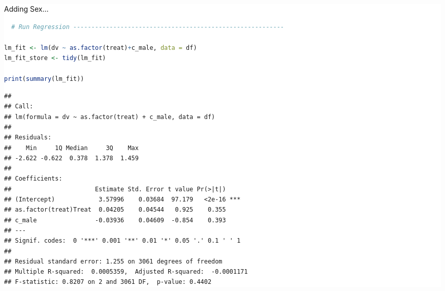 Adding Sex…

``` r
  # Run Regression ----------------------------------------------------------
  
lm_fit <- lm(dv ~ as.factor(treat)+c_male, data = df)
lm_fit_store <- tidy(lm_fit)

print(summary(lm_fit))
```

    ## 
    ## Call:
    ## lm(formula = dv ~ as.factor(treat) + c_male, data = df)
    ## 
    ## Residuals:
    ##    Min     1Q Median     3Q    Max 
    ## -2.622 -0.622  0.378  1.378  1.459 
    ## 
    ## Coefficients:
    ##                       Estimate Std. Error t value Pr(>|t|)    
    ## (Intercept)            3.57996    0.03684  97.179   <2e-16 ***
    ## as.factor(treat)Treat  0.04205    0.04544   0.925    0.355    
    ## c_male                -0.03936    0.04609  -0.854    0.393    
    ## ---
    ## Signif. codes:  0 '***' 0.001 '**' 0.01 '*' 0.05 '.' 0.1 ' ' 1
    ## 
    ## Residual standard error: 1.255 on 3061 degrees of freedom
    ## Multiple R-squared:  0.0005359,  Adjusted R-squared:  -0.0001171 
    ## F-statistic: 0.8207 on 2 and 3061 DF,  p-value: 0.4402
